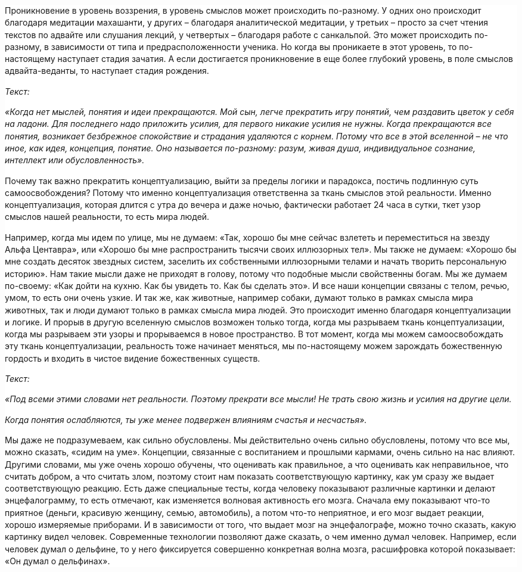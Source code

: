  Проникновение в уровень воззрения, в уровень смыслов может происходить по-разному. У одних оно происходит благодаря медитации махашанти, у других – благодаря аналитической медитации, у третьих – просто за счет чтения текстов по адвайте или слушания лекций, у четвертых – благодаря работе с санкальпой. Это может происходить по-разному, в зависимости от типа и предрасположенности ученика. Но когда вы проникаете в этот уровень, то по-настоящему наступает стадия зачатия. А если достигается проникновение в еще более глубокий уровень, в поле смыслов адвайта-веданты, то наступает стадия рождения.

  
_Текст:_ 

 _«Когда нет мыслей, понятия и идеи прекращаются. Мой сын, легче прекратить игру понятий, чем раздавить цветок у себя на ладони. Для последнего надо приложить усилия, для первого никакие усилия не нужны. Когда прекращаются все понятия, возникает безбрежное спокойствие и страдания удаляются с корнем. Потому что все в этой вселенной – не что иное, как идея, концепция, понятие. Оно называется по-разному: разум, живая душа, индивидуальное сознание, интеллект или обусловленность»._ 

  
 Почему так важно прекратить концептуализацию, выйти за пределы логики и парадокса, постичь подлинную суть самоосвобождения? Потому что именно концептуализация ответственна за ткань смыслов этой реальности. Именно концептуализация, которая длится с утра до вечера и даже ночью, фактически работает 24 часа в сутки, ткет узор смыслов нашей реальности, то есть мира людей.

 Например, когда мы идем по улице, мы не думаем: «Так, хорошо бы мне сейчас взлететь и переместиться на звезду Альфа Центавра», или «Хорошо бы мне распространить тысячи своих иллюзорных тел». Мы также не думаем: «Хорошо бы мне создать десяток звездных систем, заселить их собственными иллюзорными телами и начать творить персональную историю». Нам такие мысли даже не приходят в голову, потому что подобные мысли свойственны богам. Мы же думаем по-своему: «Как дойти на кухню. Как бы увидеть то. Как бы сделать это». И все наши концепции связаны с телом, речью, умом, то есть они очень узкие. И так же, как животные, например собаки, думают только в рамках смысла мира животных, так и люди думают только в рамках смысла мира людей. Это происходит именно благодаря концептуализации и логике. И прорыв в другую вселенную смыслов возможен только тогда, когда мы разрываем ткань концептуализации, когда мы разрываем эти узоры и прорываемся в новое пространство. В тот момент, когда мы можем самоосвобождать эту ткань концептуализации, реальность тоже начинает меняться, мы по-настоящему можем зарождать божественную гордость и входить в чистое видение божественных существ.

  
_Текст:_ 

 _«Под всеми этими словами нет реальности. Поэтому прекрати все мысли! Не трать свою жизнь и усилия на другие цели._ 

 _Когда понятия ослабляются, ты уже менее подвержен влияниям счастья и несчастья»._ 

  
 Мы даже не подразумеваем, как сильно обусловлены. Мы действительно очень сильно обусловлены, потому что все мы, можно сказать, «сидим на уме». Концепции, связанные с воспитанием и прошлыми кармами, очень сильно на нас влияют. Другими словами, мы уже очень хорошо обучены, что оценивать как правильное, а что оценивать как неправильное, что считать добром, а что считать злом, поэтому стоит нам показать соответствующую картинку, как ум сразу же выдает соответствующую реакцию. Есть даже специальные тесты, когда человеку показывают различные картинки и делают энцефалограмму, то есть отмечают, как изменяется волновая активность его мозга. Сначала ему показывают что-то приятное (деньги, красивую женщину, семью, автомобиль), а потом что-то неприятное, и его мозг выдает реакции, хорошо измеряемые приборами. И в зависимости от того, что выдает мозг на энцефалографе, можно точно сказать, какую картинку видел человек. Современные технологии позволяют даже сказать, о чем именно думал человек. Например, если человек думал о дельфине, то у него фиксируется совершенно конкретная волна мозга, расшифровка которой показывает: «Он думал о дельфинах».

